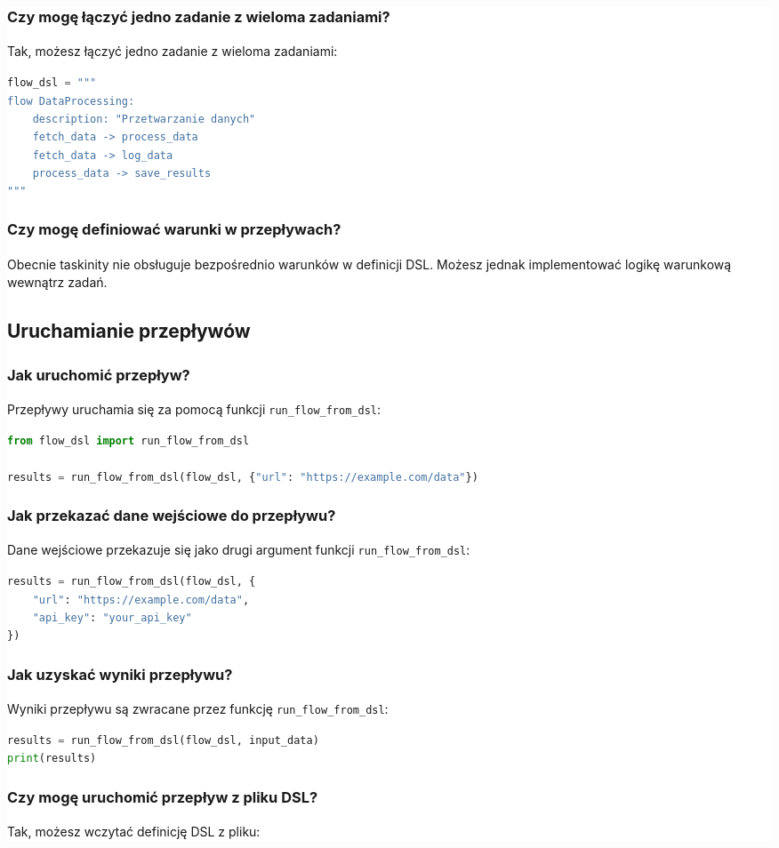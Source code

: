 ### Czy mogę łączyć jedno zadanie z wieloma zadaniami?

Tak, możesz łączyć jedno zadanie z wieloma zadaniami:

```python
flow_dsl = """
flow DataProcessing:
    description: "Przetwarzanie danych"
    fetch_data -> process_data
    fetch_data -> log_data
    process_data -> save_results
"""
```

### Czy mogę definiować warunki w przepływach?

Obecnie taskinity nie obsługuje bezpośrednio warunków w definicji DSL. Możesz jednak implementować logikę warunkową wewnątrz zadań.

## Uruchamianie przepływów

### Jak uruchomić przepływ?

Przepływy uruchamia się za pomocą funkcji `run_flow_from_dsl`:

```python
from flow_dsl import run_flow_from_dsl

results = run_flow_from_dsl(flow_dsl, {"url": "https://example.com/data"})
```

### Jak przekazać dane wejściowe do przepływu?

Dane wejściowe przekazuje się jako drugi argument funkcji `run_flow_from_dsl`:

```python
results = run_flow_from_dsl(flow_dsl, {
    "url": "https://example.com/data",
    "api_key": "your_api_key"
})
```

### Jak uzyskać wyniki przepływu?

Wyniki przepływu są zwracane przez funkcję `run_flow_from_dsl`:

```python
results = run_flow_from_dsl(flow_dsl, input_data)
print(results)
```

### Czy mogę uruchomić przepływ z pliku DSL?

Tak, możesz wczytać definicję DSL z pliku:
